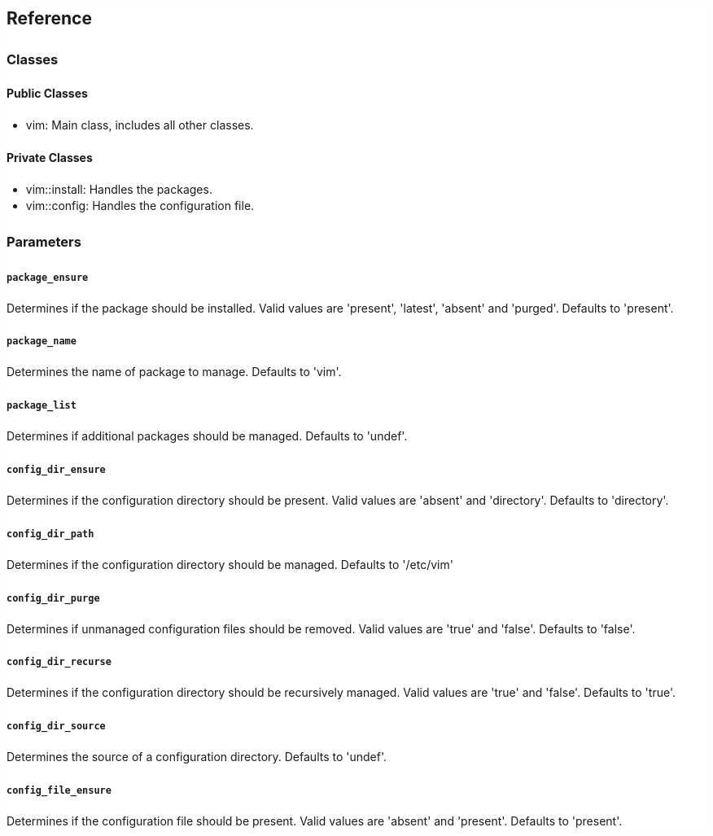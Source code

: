 ## Reference

### Classes

#### Public Classes

* vim: Main class, includes all other classes.

#### Private Classes

* vim::install: Handles the packages.
* vim::config: Handles the configuration file.

### Parameters

#### `package_ensure`

Determines if the package should be installed. Valid values are 'present',
'latest', 'absent' and 'purged'. Defaults to 'present'.

#### `package_name`

Determines the name of package to manage. Defaults to 'vim'.

#### `package_list`

Determines if additional packages should be managed. Defaults to 'undef'.

#### `config_dir_ensure`

Determines if the configuration directory should be present. Valid values are
'absent' and 'directory'. Defaults to 'directory'.

#### `config_dir_path`

Determines if the configuration directory should be managed. Defaults to '/etc/vim'

#### `config_dir_purge`

Determines if unmanaged configuration files should be removed. Valid values are
'true' and 'false'. Defaults to 'false'.

#### `config_dir_recurse`

Determines if the configuration directory should be recursively managed. Valid
values are 'true' and 'false'. Defaults to 'true'.

#### `config_dir_source`

Determines the source of a configuration directory. Defaults to 'undef'.

#### `config_file_ensure`

Determines if the configuration file should be present. Valid values are 'absent'
and 'present'. Defaults to 'present'.
